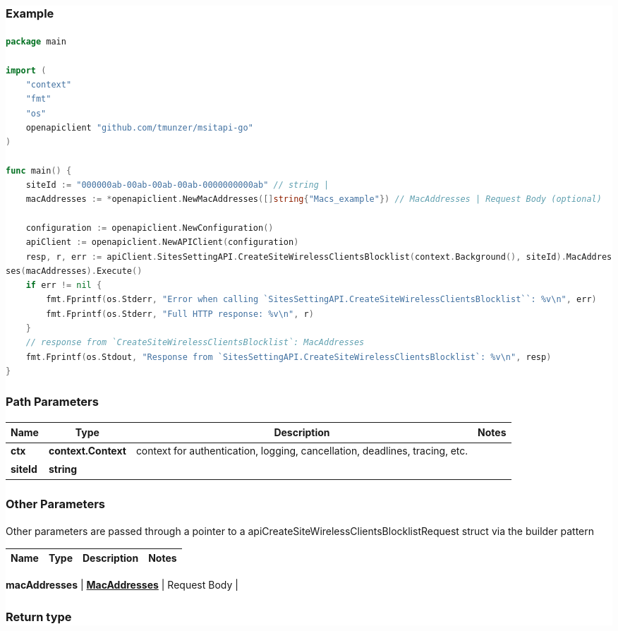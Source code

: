 
### Example

```go
package main

import (
	"context"
	"fmt"
	"os"
	openapiclient "github.com/tmunzer/msitapi-go"
)

func main() {
	siteId := "000000ab-00ab-00ab-00ab-0000000000ab" // string | 
	macAddresses := *openapiclient.NewMacAddresses([]string{"Macs_example"}) // MacAddresses | Request Body (optional)

	configuration := openapiclient.NewConfiguration()
	apiClient := openapiclient.NewAPIClient(configuration)
	resp, r, err := apiClient.SitesSettingAPI.CreateSiteWirelessClientsBlocklist(context.Background(), siteId).MacAddresses(macAddresses).Execute()
	if err != nil {
		fmt.Fprintf(os.Stderr, "Error when calling `SitesSettingAPI.CreateSiteWirelessClientsBlocklist``: %v\n", err)
		fmt.Fprintf(os.Stderr, "Full HTTP response: %v\n", r)
	}
	// response from `CreateSiteWirelessClientsBlocklist`: MacAddresses
	fmt.Fprintf(os.Stdout, "Response from `SitesSettingAPI.CreateSiteWirelessClientsBlocklist`: %v\n", resp)
}
```

### Path Parameters


Name | Type | Description  | Notes
------------- | ------------- | ------------- | -------------
**ctx** | **context.Context** | context for authentication, logging, cancellation, deadlines, tracing, etc.
**siteId** | **string** |  | 

### Other Parameters

Other parameters are passed through a pointer to a apiCreateSiteWirelessClientsBlocklistRequest struct via the builder pattern


Name | Type | Description  | Notes
------------- | ------------- | ------------- | -------------

 **macAddresses** | [**MacAddresses**](MacAddresses.md) | Request Body | 

### Return type
